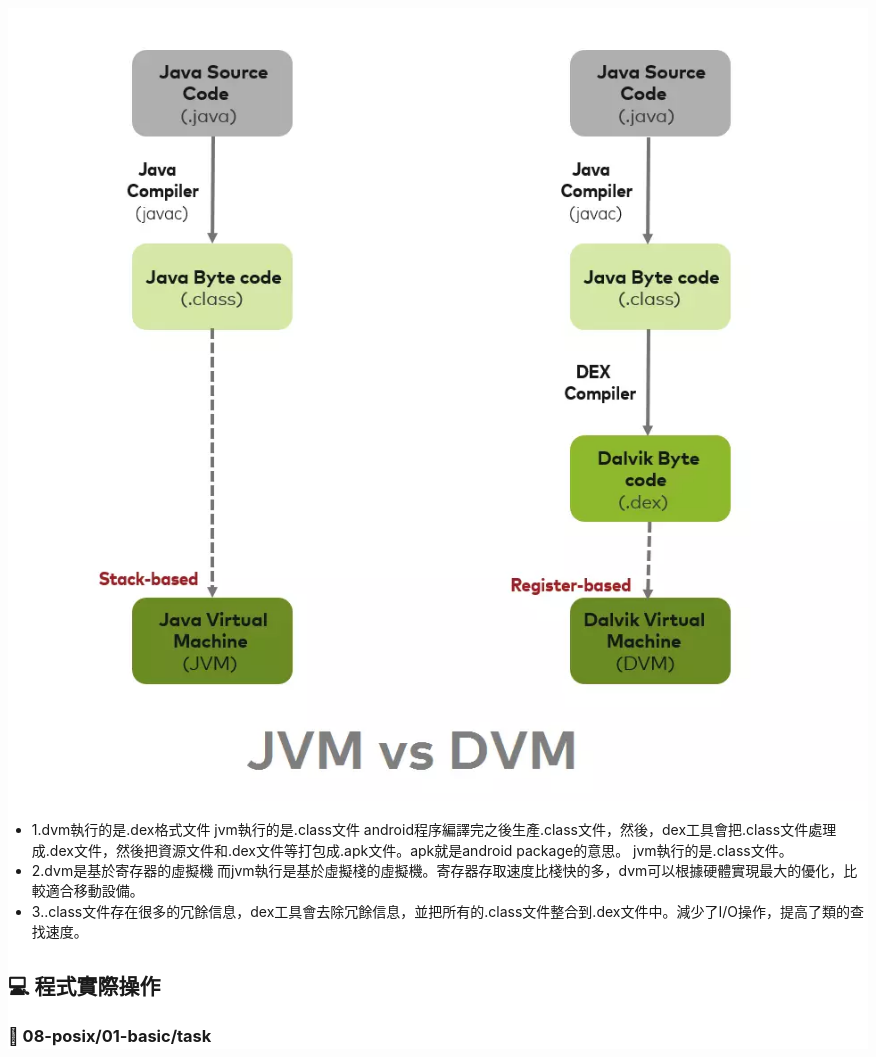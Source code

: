 ![](pic/dvm&jvm.png)
* 1.dvm執行的是.dex格式文件 jvm執行的是.class文件 android程序編譯完之後生產.class文件，然後，dex工具會把.class文件處理成.dex文件，然後把資源文件和.dex文件等打包成.apk文件。apk就是android package的意思。 jvm執行的是.class文件。
* 2.dvm是基於寄存器的虛擬機 而jvm執行是基於虛擬棧的虛擬機。寄存器存取速度比棧快的多，dvm可以根據硬體實現最大的優化，比較適合移動設備。
* 3..class文件存在很多的冗餘信息，dex工具會去除冗餘信息，並把所有的.class文件整合到.dex文件中。減少了I/O操作，提高了類的查找速度。

## 💻 程式實際操作
### 🔗 08-posix/01-basic/task